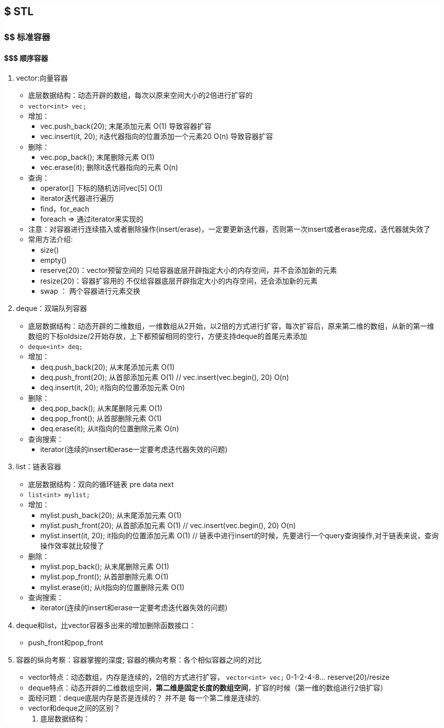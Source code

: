## $ STL

### $$ 标准容器

#### $$$ 顺序容器

1. vector:向量容器
    - 底层数据结构：动态开辟的数组，每次以原来空间大小的2倍进行扩容的
    - `vector<int> vec;`
    - 增加：
      - vec.push_back(20); 末尾添加元素 O(1)   导致容器扩容
      - vec.insert(it, 20); it迭代器指向的位置添加一个元素20  O(n)   导致容器扩容
    - 删除：
      - vec.pop_back(); 末尾删除元素 O(1)
      - vec.erase(it); 删除it迭代器指向的元素 O(n)
    - 查询：
      - operator[] 下标的随机访问vec[5]  O(1)
      - iterator迭代器进行遍历
      - find，for_each
      - foreach => 通过iterator来实现的
    - 注意：对容器进行连续插入或者删除操作(insert/erase)，一定要更新迭代器，否则第一次insert或者erase完成，迭代器就失效了
    - 常用方法介绍:
      - size()
      - empty()
      - reserve(20)：vector预留空间的   只给容器底层开辟指定大小的内存空间，并不会添加新的元素
      - resize(20)：容器扩容用的  不仅给容器底层开辟指定大小的内存空间，还会添加新的元素
      - swap ： 两个容器进行元素交换

2. deque：双端队列容器
    - 底层数据结构：动态开辟的二维数组，一维数组从2开始，以2倍的方式进行扩容，每次扩容后，原来第二维的数组，从新的第一维数组的下标oldsize/2开始存放，上下都预留相同的空行，方便支持deque的首尾元素添加
    - `deque<int> deq;`
    - 增加：
      - deq.push_back(20); 从末尾添加元素 O(1)  
      - deq.push_front(20); 从首部添加元素 O(1)   // vec.insert(vec.begin(), 20) O(n)
      - deq.insert(it, 20); it指向的位置添加元素 O(n)
    - 删除：
      - deq.pop_back(); 从末尾删除元素 O(1)  
      - deq.pop_front(); 从首部删除元素 O(1)  
      - deq.erase(it);  从it指向的位置删除元素 O(n)
    - 查询搜索：
      - iterator(连续的insert和erase一定要考虑迭代器失效的问题)
3. list：链表容器
    - 底层数据结构：双向的循环链表  pre data next
    - `list<int> mylist;`
    - 增加：
      - mylist.push_back(20); 从末尾添加元素 O(1)
      - mylist.push_front(20); 从首部添加元素 O(1)   // vec.insert(vec.begin(), 20) O(n)
      - mylist.insert(it, 20); it指向的位置添加元素 O(1) // 链表中进行insert的时候，先要进行一个query查询操作,对于链表来说，查询操作效率就比较慢了
    - 删除：
      - mylist.pop_back(); 从末尾删除元素 O(1)
      - mylist.pop_front(); 从首部删除元素 O(1)
      - mylist.erase(it);  从it指向的位置删除元素 O(1)
    - 查询搜索：
      - iterator(连续的insert和erase一定要考虑迭代器失效的问题)
4. deque和list，比vector容器多出来的增加删除函数接口：
    - push_front和pop_front
5. 容器的纵向考察：容器掌握的深度; 容器的横向考察：各个相似容器之间的对比
    - vector特点：动态数组，内存是连续的，2倍的方式进行扩容， `vector<int> vec;` 0-1-2-4-8... reserve(20)/resize
    - deque特点：动态开辟的二维数组空间，**第二维是固定长度的数组空间**，扩容的时候（第一维的数组进行2倍扩容）
    - 面经问题：deque底层内存是否是连续的？   并不是  每一个第二维是连续的.
    - vector和deque之间的区别？
      1. 底层数据结构：